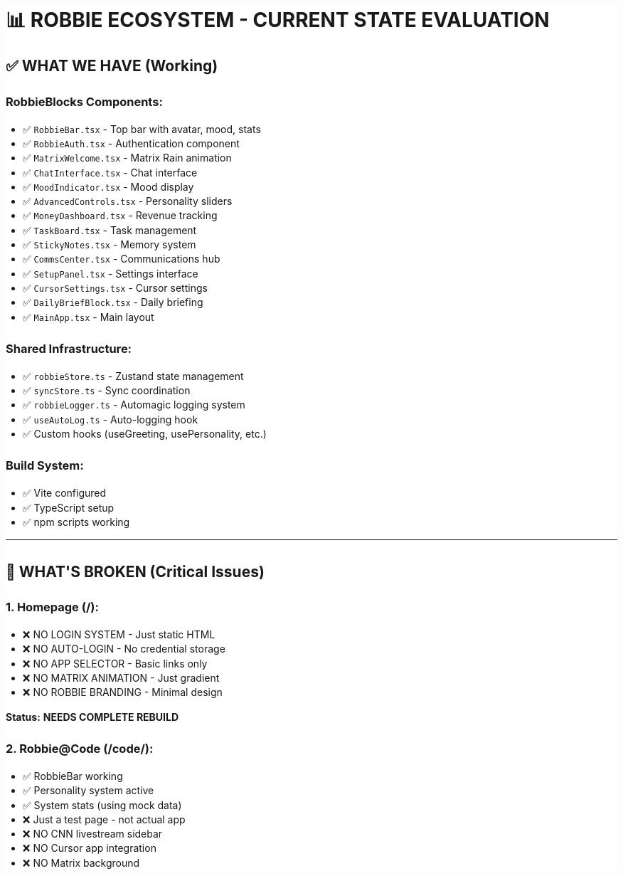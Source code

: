 # 📊 ROBBIE ECOSYSTEM - CURRENT STATE EVALUATION

## ✅ WHAT WE HAVE (Working)

### **RobbieBlocks Components:**
- ✅ `RobbieBar.tsx` - Top bar with avatar, mood, stats
- ✅ `RobbieAuth.tsx` - Authentication component
- ✅ `MatrixWelcome.tsx` - Matrix Rain animation
- ✅ `ChatInterface.tsx` - Chat interface
- ✅ `MoodIndicator.tsx` - Mood display
- ✅ `AdvancedControls.tsx` - Personality sliders
- ✅ `MoneyDashboard.tsx` - Revenue tracking
- ✅ `TaskBoard.tsx` - Task management
- ✅ `StickyNotes.tsx` - Memory system
- ✅ `CommsCenter.tsx` - Communications hub
- ✅ `SetupPanel.tsx` - Settings interface
- ✅ `CursorSettings.tsx` - Cursor settings
- ✅ `DailyBriefBlock.tsx` - Daily briefing
- ✅ `MainApp.tsx` - Main layout

### **Shared Infrastructure:**
- ✅ `robbieStore.ts` - Zustand state management
- ✅ `syncStore.ts` - Sync coordination
- ✅ `robbieLogger.ts` - Automagic logging system
- ✅ `useAutoLog.ts` - Auto-logging hook
- ✅ Custom hooks (useGreeting, usePersonality, etc.)

### **Build System:**
- ✅ Vite configured
- ✅ TypeScript setup
- ✅ npm scripts working

---

## 🔴 WHAT'S BROKEN (Critical Issues)

### **1. Homepage (/):**
- ❌ NO LOGIN SYSTEM - Just static HTML
- ❌ NO AUTO-LOGIN - No credential storage
- ❌ NO APP SELECTOR - Basic links only
- ❌ NO MATRIX ANIMATION - Just gradient
- ❌ NO ROBBIE BRANDING - Minimal design

**Status:** **NEEDS COMPLETE REBUILD**

### **2. Robbie@Code (/code/):**
- ✅ RobbieBar working
- ✅ Personality system active
- ✅ System stats (using mock data)
- ❌ Just a test page - not actual app
- ❌ NO CNN livestream sidebar
- ❌ NO Cursor app integration
- ❌ NO Matrix background
